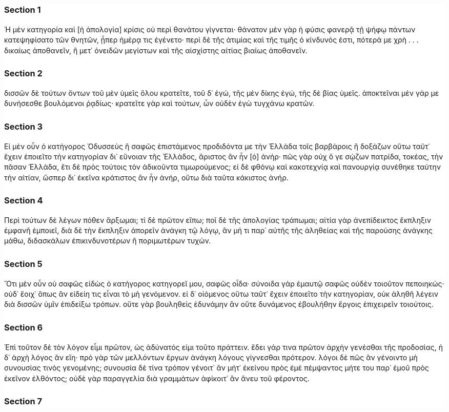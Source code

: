 ### Section 1

<p>Ἡ μὲν κατηγορία καὶ [ἡ ἀπολογία] κρίσις οὐ περὶ θανάτου γίγνεται· θάνατον μὲν γὰρ ἡ
						φύσις φανερᾷ <pb n="160"/> τῇ ψήφῳ πάντων κατεψηφίσατο τῶν θνητῶν, ᾗπερ ἡμέρᾳ
							<add>τις</add> ἐγένετο· περὶ δὲ τῆς ἀτιμίας καὶ τῆς τιμῆς ὁ κίνδυνός ἐστι, πότερά με
						χρὴ . . . δικαίως ἀποθανεῖν, ἢ μετ᾿ ὀνειδῶν μεγίστων καὶ τῆς αἰσχίστης αἰτίας βιαίως
						ἀποθανεῖν. </p>


### Section 2

<p>δισσῶν δὲ τούτων ὄντων τοῦ μὲν ὑμεῖς ὅλου κρατεῖτε, τοῦ δ᾿ ἐγώ, τῆς μὲν δίκης ἐγώ, τῆς
						δὲ <pb ed="alt" n="685"/> βίας ὑμεῖς. ἀποκτεῖναι μὲν γάρ με δυνήσεσθε βουλόμενοι ῥᾳδίως·
						κρατεῖτε γὰρ καὶ τούτων, ὧν οὐδὲν ἐγὼ τυγχάνω κρατῶν. </p>


### Section 3

<p>Εἰ μὲν οὖν ὁ κατήγορος Ὀδυσσεὺς ἢ σαφῶς ἐπιστάμενος προδιδόντα με τὴν Ἑλλάδα τοῖς
						βαρβάροις ἢ δοξάζων οὕτω ταῦτ᾿ ἔχειν ἐποιεῖτο τὴν κατηγορίαν δι᾿ εὔνοιαν τῆς Ἑλλάδος,
						ἄριστος ἂν ἦν [ὁ] ἀνήρ· πῶς γὰρ <add>οὐχ</add> ὅ γε σῴζων πατρίδα, τοκέας, τὴν πᾶσαν
						Ἑλλάδα, ἔτι δὲ πρὸς τούτοις τὸν ἀδικοῦντα τιμωρούμενος; εἰ δὲ φθόνῳ καὶ κακοτεχνίᾳ καὶ
						πανουργίᾳ συνέθηκε ταύτην τὴν αἰτίαν, ὥσπερ δι᾿ ἐκεῖνα κράτιστος ἂν ἦν ἀνήρ, οὕτω διὰ
						ταῦτα κάκιστος ἀνήρ. </p>


### Section 4

<p>Περὶ τούτων δὲ λέγων πόθεν ἄρξωμαι; τί δὲ πρῶτον εἴπω; ποῖ δὲ τῆς ἀπολογίας τράπωμαι;
						αἰτία γὰρ ἀνεπίδεικτος ἔκπληξιν ἐμφανῆ <pb n="161"/> ἐμποιεῖ, διὰ δὲ τὴν
						ἔκπληξιν ἀπορεῖν ἀνάγκη τῷ λόγῳ, ἂν μή τι παρ᾿ αὐτῆς τῆς ἀληθείας καὶ τῆς παρούσης
						ἀνάγκης μάθω, διδασκάλων ἐπικινδυνοτέρων ἢ ποριμωτέρων τυχών. </p>


### Section 5

<p>Ὅτι μὲν οὖν οὐ σαφῶς <add>εἰδὼς</add> ὁ κατήγορος κατηγορεῖ μου, σαφῶς οἶδα· σύνοιδα
						γὰρ ἐμαυτῷ σαφῶς οὐδὲν τοιοῦτον πεποιηκώς· οὐδ᾿ ἔοιχ᾿ ὅπως ἂν εἰδείη τις εἶναι τὸ μὴ
						γενόμενον. εἰ δ᾿ οἰόμενος οὕτω ταῦτ᾿ ἔχειν ἐποιεῖτο τὴν κατηγορίαν, οὐκ ἀληθῆ λέγειν διὰ
						δισσῶν ὑμῖν ἐπιδείξω τρόπων. οὔτε γὰρ βουληθεὶς ἐδυνάμην ἂν οὔτε δυνάμενος ἐβουλήθην
						ἔργοις ἐπιχειρεῖν τοιούτοις.</p>
					<p/>


### Section 6

<p>Ἐπὶ τοῦτον δὲ τὸν λόγον εἶμι πρῶτον, ὡς ἀδύνατός εἰμι τοῦτο πράττειν. ἔδει γάρ τινα
						πρῶτον ἀρχὴν γενέσθαι τῆς προδοσίας, ἡ δ᾿ ἀρχὴ λόγος ἂν εἴη· πρὸ γὰρ τῶν μελλόντων ἔργων
						ἀνάγκη λόγους γίγνεσθαι πρότερον. λόγοι δὲ πῶς ἂν γένοιντο μὴ συνουσίας τινὸς γενομένης;
						συνουσία δὲ τίνα τρόπον γένοιτ᾿ ἂν μήτ᾿ ἐκείνου πρὸς ἐμὲ πέμψαντος μήτε <add>του</add>
						παρ᾿ ἐμοῦ πρὸς ἐκεῖνον ἐλθόντος; οὐδὲ <add>γὰρ</add> παραγγελία διὰ γραμμάτων ἀφίκοιτ᾿
						ἂν ἄνευ τοῦ φέροντος. </p>


### Section 7

